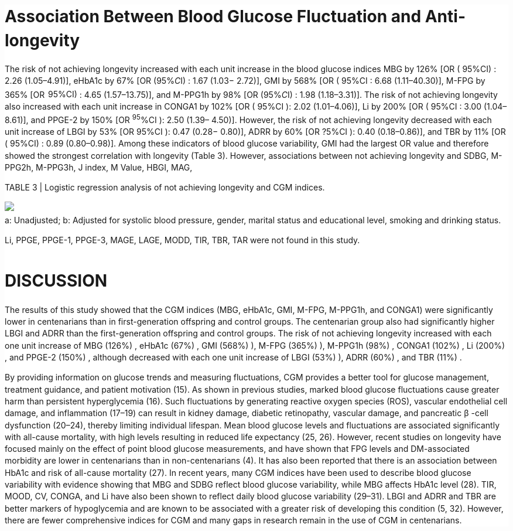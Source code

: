 # Association Between Blood Glucose Fluctuation and Anti-longevity  

The risk of not achieving longevity increased with each unit increase in the blood glucose indices MBG by $126\%$ [OR ( $95\%{\mathrm{CI}})$ : 2.26 (1.05–4.91)], eHbA1c by $67\%$ [OR $(95\%C\mathrm{I})$ : 1.67 $\left(1.03-\right.$ 2.72)], GMI by $568\%$ [OR ( $95\%\mathrm{CI}$ : 6.68 (1.11–40.30)], M-FPG by $365\%$ [OR $\mathrm{^{\,}95\%C I)}$ : 4.65 (1.57–13.75)], and M-PPG1h by $98\%$ [OR $(95\%C\mathrm{I})$ : 1.98 (1.18–3.31)]. The risk of not achieving longevity also increased with each unit increase in CONGA1 by $102\%$ [OR ( $95\%\mathrm{CI}$ ): 2.02 (1.01–4.06)], Li by $200\%$ [OR ( $95\%\mathrm{CI}$ : 3.00 (1.04–8.61)], and PPGE-2 by $150\%$ [OR $\mathrm{^\mathrm{95}\%C I}$ ): 2.50 (1.39– 4.50)]. However, the risk of not achieving longevity decreased with each unit increase of LBGI by $53\%$ [OR $95\%\mathrm{CI}$ ): 0.47 $\left(0.28-\right.$ 0.80)], ADRR by $60\%$ [OR $?5\%\mathrm{CI}$ ): 0.40 (0.18–0.86)], and TBR by $11\%$ [OR ( $95\%{\mathrm{CI}})$ : 0.89 (0.80–0.98)]. Among these indicators of blood glucose variability, GMI had the largest OR value and therefore showed the strongest correlation with longevity (Table 3). However, associations between not achieving longevity and SDBG, M-PPG2h, M-PPG3h, J index, M Value, HBGI, MAG,  

TABLE 3 | Logistic regression analysis of not achieving longevity and CGM indices.   

![](images/3b2ac023c8945a992a5cc309c458ee06b79a0e2b75380456a7c0cc519e75dcc1.jpg)  
a: Unadjusted; b: Adjusted for systolic blood pressure, gender, marital status and educational level, smoking and drinking status.  

Li, PPGE, PPGE-1, PPGE-3, MAGE, LAGE, MODD, TIR, TBR, TAR were not found in this study.  

# DISCUSSION  

The results of this study showed that the CGM indices (MBG, eHbA1c, GMI, M-FPG, M-PPG1h, and CONGA1) were significantly lower in centenarians than in first-generation offspring and control groups. The centenarian group also had significantly higher LBGI and ADRR than the first-generation offspring and control groups. The risk of not achieving longevity increased with each one unit increase of MBG $(126\%)$ , eHbA1c $(67\%)$ , GMI $(568\%)$ ), M-FPG $(365\%)$ ), M-PPG1h $(98\%)$ , CONGA1 $(102\%)$ , Li $(200\%)$ , and PPGE-2 $(150\%)$ , although decreased with each one unit increase of LBGI $(53\%)$ ), ADRR $(60\%)$ , and TBR $(11\%)$ .  

By providing information on glucose trends and measuring fluctuations, CGM provides a better tool for glucose management, treatment guidance, and patient motivation (15). As shown in previous studies, marked blood glucose fluctuations cause greater harm than persistent hyperglycemia (16). Such fluctuations by generating reactive oxygen species (ROS), vascular endothelial cell damage, and inflammation (17–19) can result in kidney damage, diabetic retinopathy, vascular damage, and pancreatic $\upbeta$ -cell dysfunction (20–24), thereby limiting individual lifespan. Mean blood glucose levels and fluctuations are associated significantly with all-cause mortality, with high levels resulting in reduced life expectancy (25, 26). However, recent studies on longevity have focused mainly on the effect of point blood glucose measurements, and have shown that FPG levels and DM-associated morbidity are lower in centenarians than in non-centenarians (4). It has also been reported that there is an association between HbA1c and risk of all-cause mortality (27). In recent years, many CGM indices have been used to describe blood glucose variability with evidence showing that MBG and SDBG reflect blood glucose variability, while MBG affects HbA1c level (28). TIR, MOOD, CV, CONGA, and Li have also been shown to reflect daily blood glucose variability (29–31). LBGI and ADRR and TBR are better markers of hypoglycemia and are known to be associated with a greater risk of developing this condition (5, 32). However, there are fewer comprehensive indices for CGM and many gaps in research remain in the use of CGM in centenarians.  
